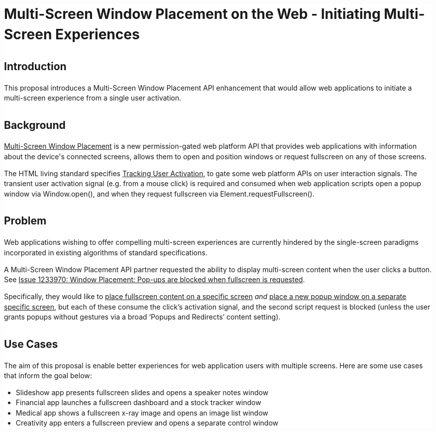 # Multi-Screen Window Placement on the Web - Initiating Multi-Screen Experiences

## Introduction

This proposal introduces a Multi-Screen Window Placement API enhancement that
would allow web applications to initiate a multi-screen experience from a single
user activation.

## Background

[Multi-Screen Window Placement](https://github.com/webscreens/window-placement)
is a new permission-gated web platform API that provides web applications with
information about the device's connected screens, allows them to open and
position windows or request fullscreen on any of those screens.

The HTML living standard specifies
[Tracking User Activation](https://html.spec.whatwg.org/multipage/interaction.html#tracking-user-activation),
to gate some web platform APIs on user interaction signals. The transient user
activation signal (e.g. from a mouse click) is required and consumed when web
application scripts open a popup window via Window.open(), and when they request
fullscreen via Element.requestFullscreen().

## Problem

Web applications wishing to offer compelling multi-screen experiences are
currently hindered by the single-screen paradigms incorporated in existing
algorithms of standard specifications.

A Multi-Screen Window Placement API partner requested the ability to display
multi-screen content when the user clicks a button. See
[Issue 1233970: Window Placement: Pop-ups are blocked when fullscreen is requested](http://crbug.com/1233970).

Specifically, they would like to
[place fullscreen content on a specific screen](https://webscreens.github.io/window-placement/#usage-overview-place-fullscreen-content-on-a-specific-screen)
*and*
[place a new popup window on a separate specific screen](https://webscreens.github.io/window-placement/#usage-overview-place-windows-on-a-specific-screen),
but each of these consume the click’s activation signal, and the second script
request is blocked (unless the user grants popups without gestures via a broad
‘Popups and Redirects’ content setting).

## Use Cases

The aim of this proposal is enable better experiences for web application users
with multiple screens. Here are some use cases that inform the goal below:
* Slideshow app presents fullscreen slides and opens a speaker notes window
* Financial app launches a fullscreen dashboard and a stock tracker window
* Medical app shows a fullscreen x-ray image and opens an image list window
* Creativity app enters a fullscreen preview and opens a separate control window
